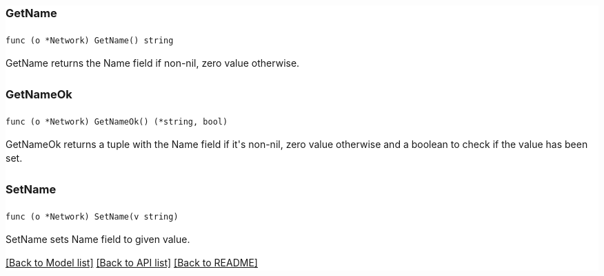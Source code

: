 ### GetName

`func (o *Network) GetName() string`

GetName returns the Name field if non-nil, zero value otherwise.

### GetNameOk

`func (o *Network) GetNameOk() (*string, bool)`

GetNameOk returns a tuple with the Name field if it's non-nil, zero value otherwise
and a boolean to check if the value has been set.

### SetName

`func (o *Network) SetName(v string)`

SetName sets Name field to given value.



[[Back to Model list]](../README.md#documentation-for-models) [[Back to API list]](../README.md#documentation-for-api-endpoints) [[Back to README]](../README.md)



